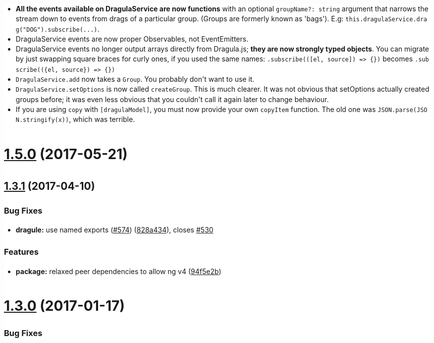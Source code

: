 * **All the events available on DragulaService are now functions**
with an optional `groupName?: string` argument that narrows the stream
down to events from drags of a particular group. (Groups are formerly
known as 'bags'). E.g: `this.dragulaService.drag("DOG").subscribe(...)`.
* DragulaService events are now proper Observables, not EventEmitters.
* DragulaService events no longer output arrays directly from Dragula.js;
**they are now strongly typed objects**.
You can migrate by just swapping square braces for curly ones, if you
used the same names: `.subscribe(([el, source]) => {})` becomes
`.subscribe(({el, source}) => {})`
* `DragulaService.add` now takes a `Group`. You probably don't want to use it.
* `DragulaService.setOptions` is now called `createGroup`. This is much
clearer. It was not obvious that setOptions actually created groups
before; it was even less obvious that you couldn't call it again later
to change behaviour.
* If you are using `copy` with `[dragulaModel]`, you must now provide your
own `copyItem` function. The old one was `JSON.parse(JSON.stringify(x))`,
which was terrible.



<a name="1.5.0"></a>
# [1.5.0](https://github.com/valor-software/ng2-dragula/compare/v1.3.1...v1.5.0) (2017-05-21)



<a name="1.3.1"></a>
## [1.3.1](https://github.com/valor-software/ng2-dragula/compare/v1.3.0...v1.3.1) (2017-04-10)


### Bug Fixes

* **dragule:** use named exports ([#574](https://github.com/valor-software/ng2-dragula/issues/574)) ([828a434](https://github.com/valor-software/ng2-dragula/commit/828a434)), closes [#530](https://github.com/valor-software/ng2-dragula/issues/530)


### Features

* **package:** relaxed peer dependencies to allow ng v4 ([94f5e2b](https://github.com/valor-software/ng2-dragula/commit/94f5e2b))



<a name="1.3.0"></a>
# [1.3.0](https://github.com/valor-software/ng2-dragula/compare/v1.2.2...v1.3.0) (2017-01-17)


### Bug Fixes
